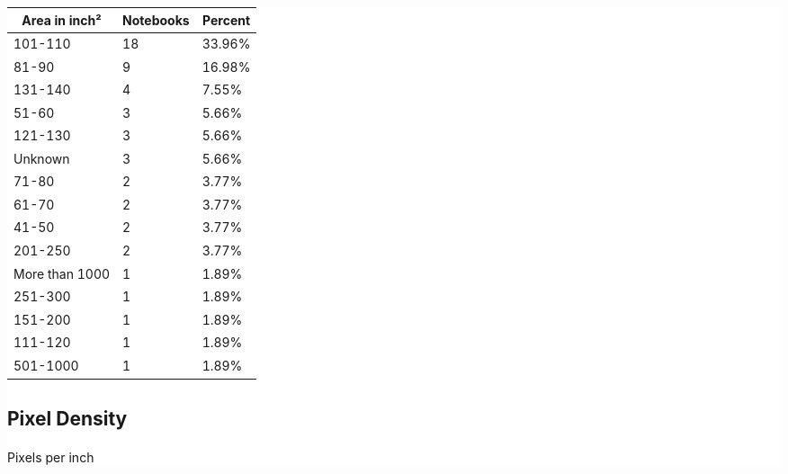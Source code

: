 | Area in inch² | Notebooks | Percent |
|----------------|-----------|---------|
| 101-110        | 18        | 33.96%  |
| 81-90          | 9         | 16.98%  |
| 131-140        | 4         | 7.55%   |
| 51-60          | 3         | 5.66%   |
| 121-130        | 3         | 5.66%   |
| Unknown        | 3         | 5.66%   |
| 71-80          | 2         | 3.77%   |
| 61-70          | 2         | 3.77%   |
| 41-50          | 2         | 3.77%   |
| 201-250        | 2         | 3.77%   |
| More than 1000 | 1         | 1.89%   |
| 251-300        | 1         | 1.89%   |
| 151-200        | 1         | 1.89%   |
| 111-120        | 1         | 1.89%   |
| 501-1000       | 1         | 1.89%   |

Pixel Density
-------------

Pixels per inch
